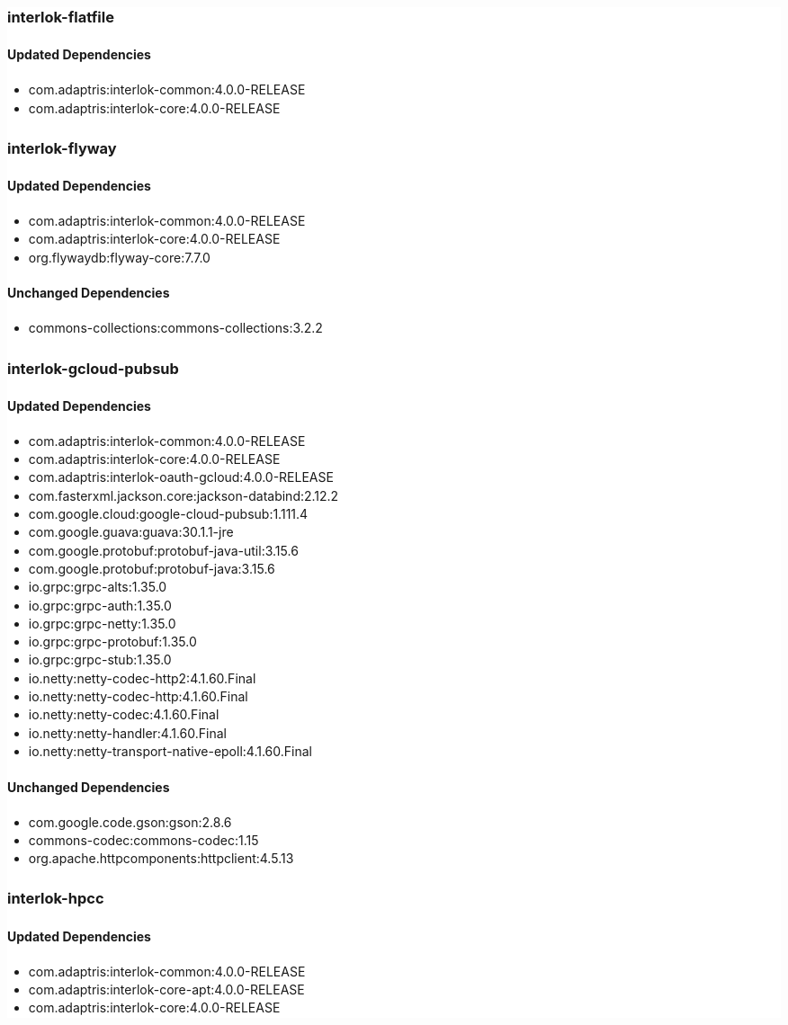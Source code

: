 ### interlok-flatfile ###

#### Updated Dependencies ####
- com.adaptris:interlok-common:4.0.0-RELEASE
- com.adaptris:interlok-core:4.0.0-RELEASE

### interlok-flyway ###

#### Updated Dependencies ####
- com.adaptris:interlok-common:4.0.0-RELEASE
- com.adaptris:interlok-core:4.0.0-RELEASE
- org.flywaydb:flyway-core:7.7.0

#### Unchanged Dependencies ####
- commons-collections:commons-collections:3.2.2

### interlok-gcloud-pubsub ###

#### Updated Dependencies ####
- com.adaptris:interlok-common:4.0.0-RELEASE
- com.adaptris:interlok-core:4.0.0-RELEASE
- com.adaptris:interlok-oauth-gcloud:4.0.0-RELEASE
- com.fasterxml.jackson.core:jackson-databind:2.12.2
- com.google.cloud:google-cloud-pubsub:1.111.4
- com.google.guava:guava:30.1.1-jre
- com.google.protobuf:protobuf-java-util:3.15.6
- com.google.protobuf:protobuf-java:3.15.6
- io.grpc:grpc-alts:1.35.0
- io.grpc:grpc-auth:1.35.0
- io.grpc:grpc-netty:1.35.0
- io.grpc:grpc-protobuf:1.35.0
- io.grpc:grpc-stub:1.35.0
- io.netty:netty-codec-http2:4.1.60.Final
- io.netty:netty-codec-http:4.1.60.Final
- io.netty:netty-codec:4.1.60.Final
- io.netty:netty-handler:4.1.60.Final
- io.netty:netty-transport-native-epoll:4.1.60.Final

#### Unchanged Dependencies ####
- com.google.code.gson:gson:2.8.6
- commons-codec:commons-codec:1.15
- org.apache.httpcomponents:httpclient:4.5.13

### interlok-hpcc ###

#### Updated Dependencies ####
- com.adaptris:interlok-common:4.0.0-RELEASE
- com.adaptris:interlok-core-apt:4.0.0-RELEASE
- com.adaptris:interlok-core:4.0.0-RELEASE
